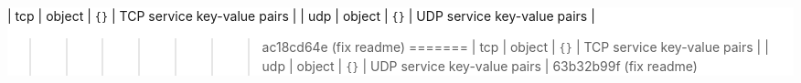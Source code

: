 | tcp                                                                | object | `{}`                                                                        | TCP service key-value pairs                                                                                                                                                                                                                                                                                                                                                                                                                                                                                                          |
| udp                                                                | object | `{}`                                                                        | UDP service key-value pairs                                                                                                                                                                                                                                                                                                                                                                                                                                                                                                          |
>>>>>>> ac18cd64e (fix readme)
=======
| tcp | object | `{}` | TCP service key-value pairs |
| udp | object | `{}` | UDP service key-value pairs |
>>>>>>> 63b32b99f (fix readme)
